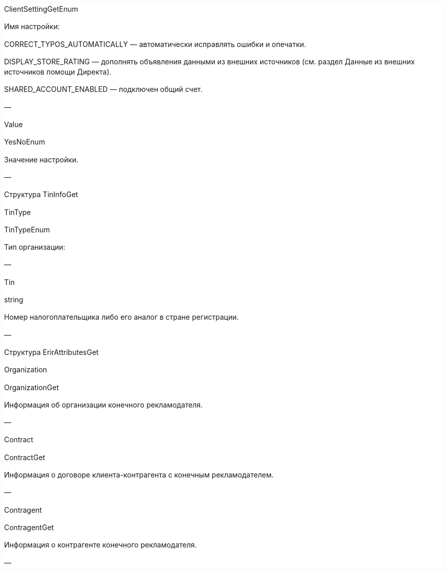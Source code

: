 ClientSettingGetEnum

Имя настройки:

CORRECT_TYPOS_AUTOMATICALLY — автоматически исправлять ошибки и опечатки.

DISPLAY_STORE_RATING — дополнять объявления данными из внешних источников (см. раздел  Данные из внешних источников  помощи Директа).

SHARED_ACCOUNT_ENABLED — подключен общий счет.

—

Value

YesNoEnum

Значение настройки.

—

Структура TinInfoGet

TinType

TinTypeEnum

Тип организации:

—

Tin

string

Номер налогоплательщика либо его аналог в стране регистрации.

—

Структура ErirAttributesGet

Organization

OrganizationGet

Информация об организации конечного рекламодателя.

—

Contract

ContractGet

Информация о договоре клиента-контрагента с конечным рекламодателем.

—

Contragent

ContragentGet

Информация о контрагенте конечного рекламодателя.

—
